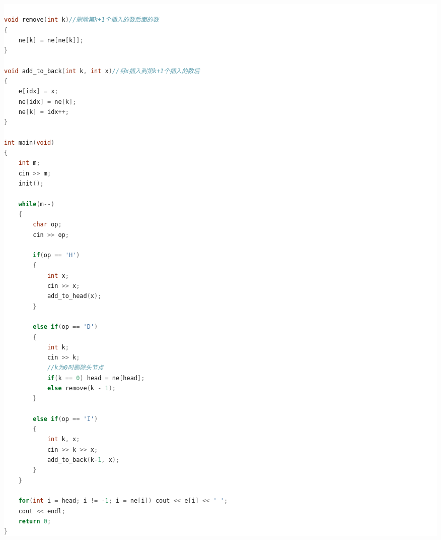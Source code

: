 ```C++

void remove(int k)//删除第k+1个插入的数后面的数
{
	ne[k] = ne[ne[k]];
}

void add_to_back(int k, int x)//将x插入到第k+1个插入的数后 
{
	e[idx] = x;
	ne[idx] = ne[k];
	ne[k] = idx++;
}

int main(void)
{
	int m;
	cin >> m;
	init();
	
	while(m--)
	{
		char op;
		cin >> op;
		
		if(op == 'H') 
		{
			int x;
			cin >> x;
			add_to_head(x);
		}
		
		else if(op == 'D')
		{
			int k;
			cin >> k;
			//k为0时删除头节点
			if(k == 0) head = ne[head];  
			else remove(k - 1);
		}
		
		else if(op == 'I')
		{
			int k, x;
			cin >> k >> x;
			add_to_back(k-1, x);
		}
	}
	
	for(int i = head; i != -1; i = ne[i]) cout << e[i] << ' ';
	cout << endl;
	return 0;
}
```
